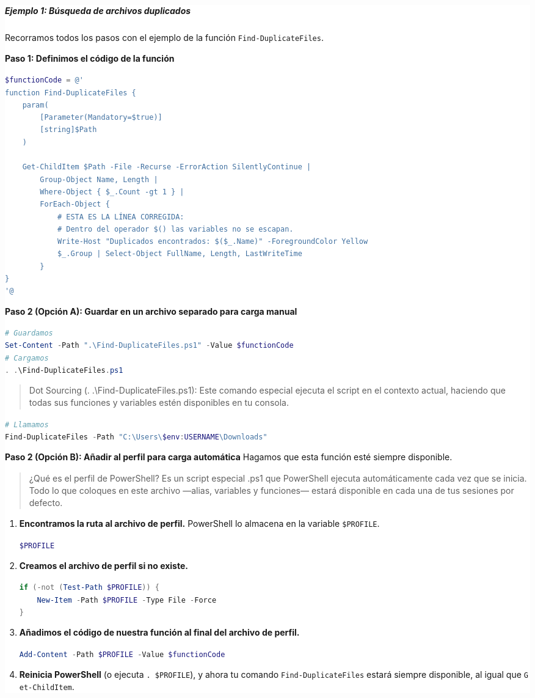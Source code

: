 ##### **Ejemplo 1: Búsqueda de archivos duplicados**

Recorramos todos los pasos con el ejemplo de la función `Find-DuplicateFiles`.

**Paso 1: Definimos el código de la función**
```powershell
$functionCode = @'
function Find-DuplicateFiles {
    param(
        [Parameter(Mandatory=$true)]
        [string]$Path
    )

    Get-ChildItem $Path -File -Recurse -ErrorAction SilentlyContinue |
        Group-Object Name, Length |
        Where-Object { $_.Count -gt 1 } |
        ForEach-Object {
            # ESTA ES LA LÍNEA CORREGIDA:
            # Dentro del operador $() las variables no se escapan.
            Write-Host "Duplicados encontrados: $($_.Name)" -ForegroundColor Yellow
            $_.Group | Select-Object FullName, Length, LastWriteTime
        }
}
'@
```

**Paso 2 (Opción A): Guardar en un archivo separado para carga manual**
```powershell
# Guardamos
Set-Content -Path ".\Find-DuplicateFiles.ps1" -Value $functionCode
# Cargamos
. .\Find-DuplicateFiles.ps1
```
> Dot Sourcing (. .\Find-DuplicateFiles.ps1): Este comando especial ejecuta el script en el contexto actual, haciendo que todas sus funciones y variables estén disponibles en tu consola.
```powershell
# Llamamos
Find-DuplicateFiles -Path "C:\Users\$env:USERNAME\Downloads"
```

**Paso 2 (Opción B): Añadir al perfil para carga automática**
Hagamos que esta función esté siempre disponible.
> ¿Qué es el perfil de PowerShell? Es un script especial .ps1 que PowerShell ejecuta automáticamente cada vez que se inicia. Todo lo que coloques en este archivo —alias, variables y funciones— estará disponible en cada una de tus sesiones por defecto.
1.  **Encontramos la ruta al archivo de perfil.** PowerShell lo almacena en la variable `$PROFILE`.
    ```powershell
    $PROFILE
    ```
2.  **Creamos el archivo de perfil si no existe.**
    ```powershell
    if (-not (Test-Path $PROFILE)) {
        New-Item -Path $PROFILE -Type File -Force
    }
    ```
3.  **Añadimos el código de nuestra función al final del archivo de perfil.**
    ```powershell
    Add-Content -Path $PROFILE -Value $functionCode
    ```
4.  **Reinicia PowerShell** (o ejecuta `. $PROFILE`), y ahora tu comando `Find-DuplicateFiles` estará siempre disponible, al igual que `Get-ChildItem`.

